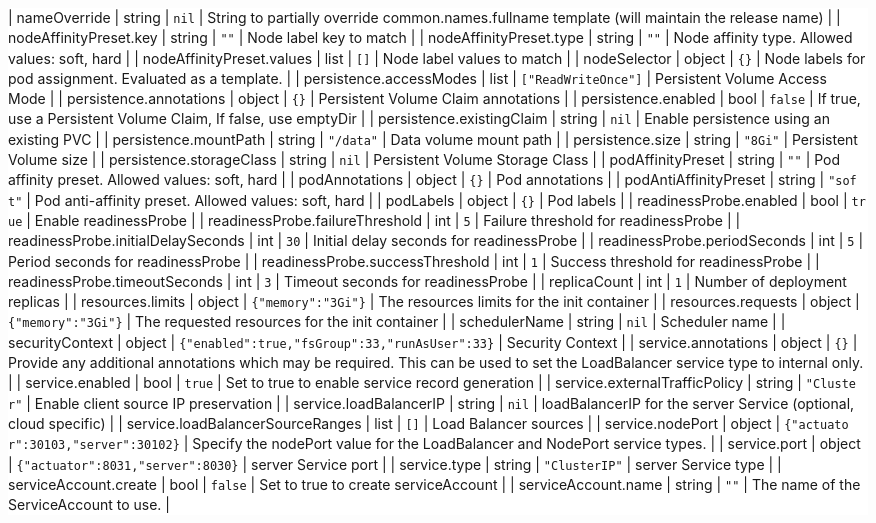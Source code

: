| nameOverride | string | `nil` | String to partially override common.names.fullname template (will maintain the release name) |
| nodeAffinityPreset.key | string | `""` | Node label key to match |
| nodeAffinityPreset.type | string | `""` | Node affinity type. Allowed values: soft, hard |
| nodeAffinityPreset.values | list | `[]` | Node label values to match |
| nodeSelector | object | `{}` | Node labels for pod assignment. Evaluated as a template. |
| persistence.accessModes | list | `["ReadWriteOnce"]` | Persistent Volume Access Mode |
| persistence.annotations | object | `{}` | Persistent Volume Claim annotations |
| persistence.enabled | bool | `false` | If true, use a Persistent Volume Claim, If false, use emptyDir |
| persistence.existingClaim | string | `nil` | Enable persistence using an existing PVC |
| persistence.mountPath | string | `"/data"` | Data volume mount path |
| persistence.size | string | `"8Gi"` | Persistent Volume size |
| persistence.storageClass | string | `nil` | Persistent Volume Storage Class |
| podAffinityPreset | string | `""` | Pod affinity preset. Allowed values: soft, hard |
| podAnnotations | object | `{}` | Pod annotations |
| podAntiAffinityPreset | string | `"soft"` | Pod anti-affinity preset. Allowed values: soft, hard |
| podLabels | object | `{}` | Pod labels |
| readinessProbe.enabled | bool | `true` | Enable readinessProbe |
| readinessProbe.failureThreshold | int | `5` | Failure threshold for readinessProbe |
| readinessProbe.initialDelaySeconds | int | `30` | Initial delay seconds for readinessProbe |
| readinessProbe.periodSeconds | int | `5` | Period seconds for readinessProbe |
| readinessProbe.successThreshold | int | `1` | Success threshold for readinessProbe |
| readinessProbe.timeoutSeconds | int | `3` | Timeout seconds for readinessProbe |
| replicaCount | int | `1` | Number of deployment replicas |
| resources.limits | object | `{"memory":"3Gi"}` | The resources limits for the init container |
| resources.requests | object | `{"memory":"3Gi"}` | The requested resources for the init container |
| schedulerName | string | `nil` | Scheduler name |
| securityContext | object | `{"enabled":true,"fsGroup":33,"runAsUser":33}` | Security Context |
| service.annotations | object | `{}` | Provide any additional annotations which may be required. This can be used to set the LoadBalancer service type to internal only. |
| service.enabled | bool | `true` | Set to true to enable service record generation |
| service.externalTrafficPolicy | string | `"Cluster"` | Enable client source IP preservation |
| service.loadBalancerIP | string | `nil` | loadBalancerIP for the server Service (optional, cloud specific) |
| service.loadBalancerSourceRanges | list | `[]` | Load Balancer sources |
| service.nodePort | object | `{"actuator":30103,"server":30102}` | Specify the nodePort value for the LoadBalancer and NodePort service types. |
| service.port | object | `{"actuator":8031,"server":8030}` | server Service port |
| service.type | string | `"ClusterIP"` | server Service type |
| serviceAccount.create | bool | `false` | Set to true to create serviceAccount |
| serviceAccount.name | string | `""` | The name of the ServiceAccount to use. |